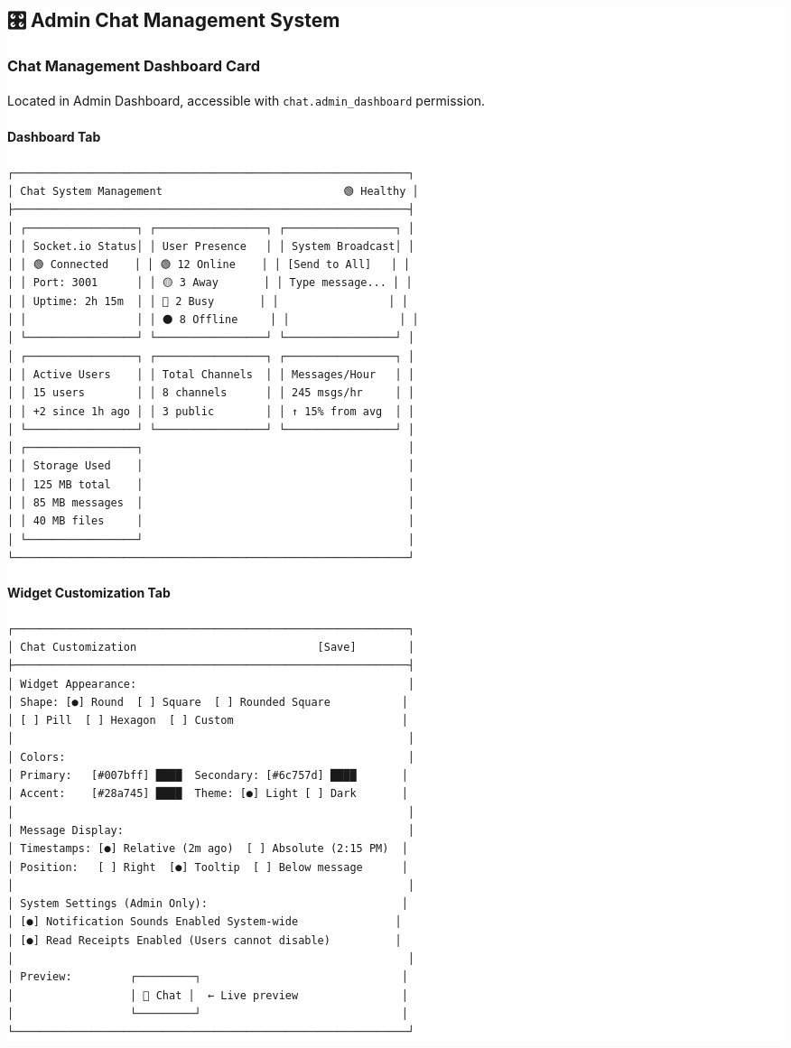 ## 🎛️ **Admin Chat Management System**

### **Chat Management Dashboard Card**
Located in Admin Dashboard, accessible with `chat.admin_dashboard` permission.

#### **Dashboard Tab**
```
┌─────────────────────────────────────────────────────────────┐
│ Chat System Management                            🟢 Healthy │
├─────────────────────────────────────────────────────────────┤
│ ┌─────────────────┐ ┌─────────────────┐ ┌─────────────────┐ │
│ │ Socket.io Status│ │ User Presence   │ │ System Broadcast│ │
│ │ 🟢 Connected    │ │ 🟢 12 Online    │ │ [Send to All]   │ │
│ │ Port: 3001      │ │ 🟡 3 Away       │ │ Type message... │ │
│ │ Uptime: 2h 15m  │ │ 🔴 2 Busy       │ │                 │ │
│ │                 │ │ ⚫ 8 Offline     │ │                 │ │
│ └─────────────────┘ └─────────────────┘ └─────────────────┘ │
│ ┌─────────────────┐ ┌─────────────────┐ ┌─────────────────┐ │
│ │ Active Users    │ │ Total Channels  │ │ Messages/Hour   │ │
│ │ 15 users        │ │ 8 channels      │ │ 245 msgs/hr     │ │
│ │ +2 since 1h ago │ │ 3 public        │ │ ↑ 15% from avg  │ │
│ └─────────────────┘ └─────────────────┘ └─────────────────┘ │
│ ┌─────────────────┐                                         │
│ │ Storage Used    │                                         │
│ │ 125 MB total    │                                         │
│ │ 85 MB messages  │                                         │
│ │ 40 MB files     │                                         │
│ └─────────────────┘                                         │
└─────────────────────────────────────────────────────────────┘
```

#### **Widget Customization Tab**
```
┌─────────────────────────────────────────────────────────────┐
│ Chat Customization                            [Save]        │
├─────────────────────────────────────────────────────────────┤
│ Widget Appearance:                                          │
│ Shape: [●] Round  [ ] Square  [ ] Rounded Square           │
│ [ ] Pill  [ ] Hexagon  [ ] Custom                          │
│                                                             │
│ Colors:                                                     │
│ Primary:   [#007bff] ████  Secondary: [#6c757d] ████       │
│ Accent:    [#28a745] ████  Theme: [●] Light [ ] Dark       │
│                                                             │
│ Message Display:                                            │
│ Timestamps: [●] Relative (2m ago)  [ ] Absolute (2:15 PM)  │
│ Position:   [ ] Right  [●] Tooltip  [ ] Below message      │
│                                                             │
│ System Settings (Admin Only):                              │
│ [●] Notification Sounds Enabled System-wide               │
│ [●] Read Receipts Enabled (Users cannot disable)          │
│                                                             │
│ Preview:         ┌─────────┐                               │
│                  │ 💬 Chat │  ← Live preview                │
│                  └─────────┘                               │
└─────────────────────────────────────────────────────────────┘
```
